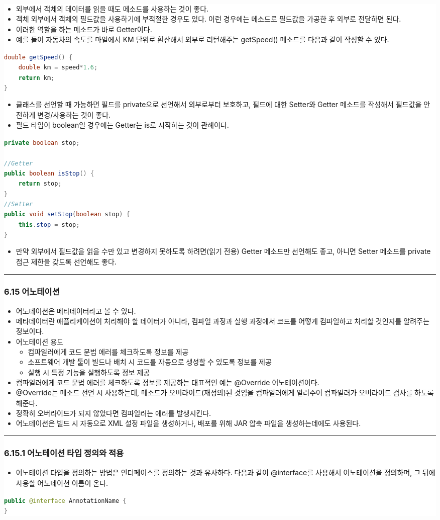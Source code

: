 - 외부에서 객체의 데이터를 읽을 때도 메소드를 사용하는 것이 좋다.
- 객체 외부에서 객체의 필드값을 사용하기에 부적절한 경우도 있다. 이런 경우에는 메소드로 필드값을 가공한 후 외부로 전달하면 된다.
- 이러한 역할을 하는 메소드가 바로 Getter이다.
- 예를 들어 자동차의 속도를 마일에서 KM 단위로 환산해서 외부로 리턴해주는 getSpeed() 메소드를 다음과 같이 작성할 수 있다.

```java
double getSpeed() {
	double km = speed*1.6;
	return km;
}
```

- 클래스를 선언할 때 가능하면 필드를 private으로 선언해서 외부로부터 보호하고, 필드에 대한 Setter와 Getter 메소드를 작성해서 필드값을 안전하게 변경/사용하는 것이 좋다.
- 필드 타입이 boolean일 경우에는 Getter는 is로 시작하는 것이 관례이다.

```java
private boolean stop;

//Getter
public boolean isStop() {
	return stop;
}
//Setter
public void setStop(boolean stop) {
	this.stop = stop;
}
```

- 만약 외부에서 필드값을 읽을 수만 있고 변경하지 못하도록 하려면(읽기 전용) Getter 메소드만 선언해도 좋고, 아니면 Setter 메소드를 private 접근 제한을 갖도록 선언해도 좋다.

---

### 6.15 어노테이션

- 어노테이션은 메타데이터라고 볼 수 있다.
- 메타데이터란 애플리케이션이 처리해야 할 데이터가 아니라, 컴파일 과정과 실행 과정에서 코드를 어떻게 컴파일하고 처리할 것인지를 알려주는 정보이다.
- 어노테이션 용도
    - 컴파일러에게  코드 문법 에러를 체크하도록 정보를 제공
    - 소프트웨어 개발 툴이 빌드나 배치 시 코드를 자동으로 생성할 수 있도록 정보를 제공
    - 실행 시 특정 기능을 실행하도록 정보 제공
- 컴파일러에게 코드 문법 에러를 체크하도록 정보를 제공하는 대표적인 예는 @Override 어노테이션이다.
- @Override는 메소드 선언 시 사용하는데, 메소드가 오버라이드(재정의)된 것임을 컴파일러에게 알려주어 컴파일러가 오버라이드 검사를 하도록 해준다.
- 정확히 오버라이드가 되지 않았다면 컴파일러는 에러를 발생시킨다.
- 어노테이션은 빌드 시 자동으로 XML 설정 파일을 생성하거나, 배포를 위해 JAR 압축 파일을 생성하는데에도 사용된다.

---

### 6.15.1 어노테이션 타입 정의와 적용

- 어노테이션 타입을 정의하는 방법은 인터페이스를 정의하는 것과 유사하다. 다음과 같이 @interface를 사용해서 어노테이션을 정의하며, 그 뒤에 사용할 어노테이션 이름이 온다.

```java
public @interface AnnotationName {
}
```
